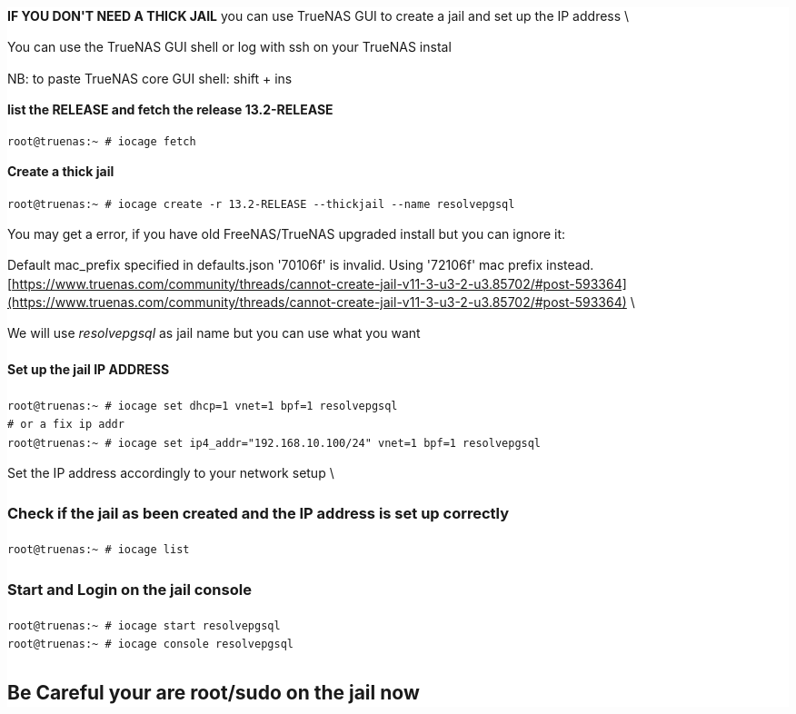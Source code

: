 **IF YOU DON'T NEED A THICK JAIL** you can use TrueNAS GUI to create a jail and set up the IP address \
 
You can use the TrueNAS GUI shell or log with ssh on your TrueNAS instal

NB: to paste TrueNAS  core GUI shell: shift + ins


**list the RELEASE and fetch the release 13.2-RELEASE**

```
root@truenas:~ # iocage fetch
```


**Create a thick jail**

```
root@truenas:~ # iocage create -r 13.2-RELEASE --thickjail --name resolvepgsql
```


You may get a error, if you have old FreeNAS/TrueNAS upgraded install but you can ignore it:

Default mac_prefix specified in defaults.json '70106f' is invalid. Using '72106f' mac prefix instead. \
[https://www.truenas.com/community/threads/cannot-create-jail-v11-3-u3-2-u3.85702/#post-593364](https://www.truenas.com/community/threads/cannot-create-jail-v11-3-u3-2-u3.85702/#post-593364) \
 

We will use *resolvepgsql* as jail name but you can use what you want

 

#### **Set up the jail IP ADDRESS**

```
root@truenas:~ # iocage set dhcp=1 vnet=1 bpf=1 resolvepgsql
# or a fix ip addr
root@truenas:~ # iocage set ip4_addr="192.168.10.100/24" vnet=1 bpf=1 resolvepgsql
```

Set the IP address accordingly to your network setup \


### **Check if the jail as been created and the IP address is set up correctly**


```
root@truenas:~ # iocage list
```


### **Start and Login on the jail console**


```
root@truenas:~ # iocage start resolvepgsql
root@truenas:~ # iocage console resolvepgsql
```


## Be Careful your are root/sudo on the jail now
